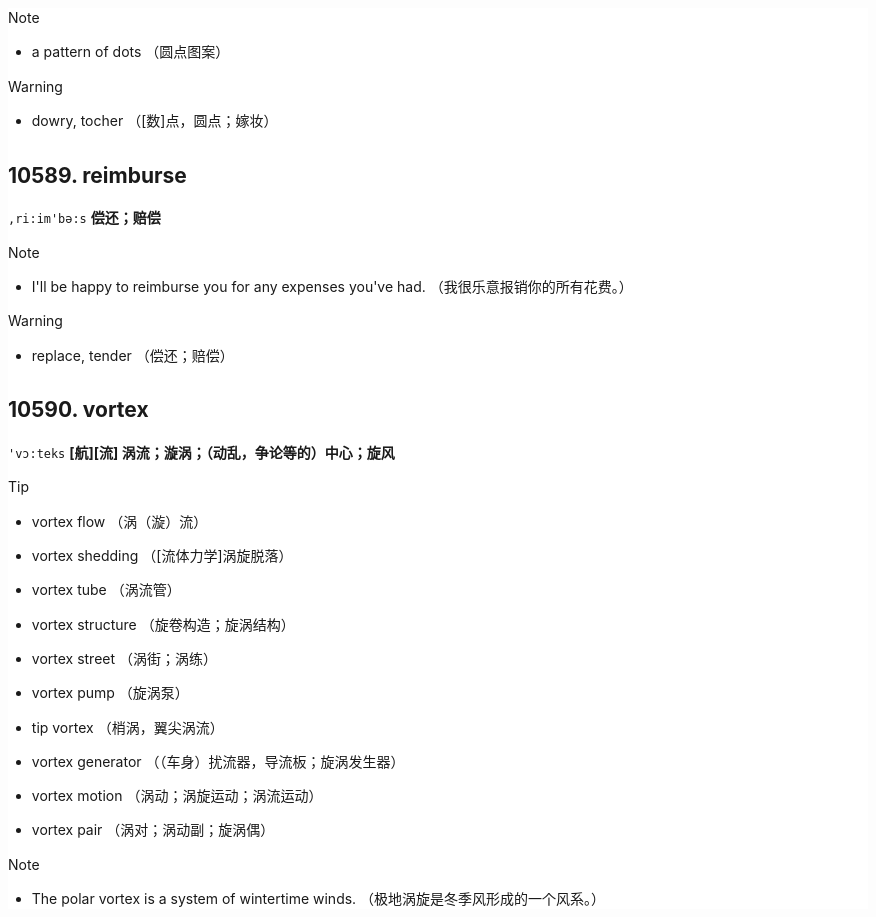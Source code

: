 > [!NOTE]
>
> - a pattern of dots （圆点图案）
>

> [!WARNING]
>
> - dowry, tocher （[数]点，圆点；嫁妆）
>

## 10589. reimburse

`,ri:im'bə:s`  **偿还；赔偿**

> [!NOTE]
>
> - I'll be happy to reimburse you for any expenses you've had. （我很乐意报销你的所有花费。）
>

> [!WARNING]
>
> - replace, tender （偿还；赔偿）
>

## 10590. vortex

`'vɔ:teks`  **[航][流] 涡流；漩涡；（动乱，争论等的）中心；旋风**

> [!TIP]
>
> - vortex flow （涡（漩）流）
>
> - vortex shedding （[流体力学]涡旋脱落）
>
> - vortex tube （涡流管）
>
> - vortex structure （旋卷构造；旋涡结构）
>
> - vortex street （涡街；涡练）
>
> - vortex pump （旋涡泵）
>
> - tip vortex （梢涡，翼尖涡流）
>
> - vortex generator （（车身）扰流器，导流板；旋涡发生器）
>
> - vortex motion （涡动；涡旋运动；涡流运动）
>
> - vortex pair （涡对；涡动副；旋涡偶）
>

> [!NOTE]
>
> - The polar vortex is a system of wintertime winds. （极地涡旋是冬季风形成的一个风系。）
>
